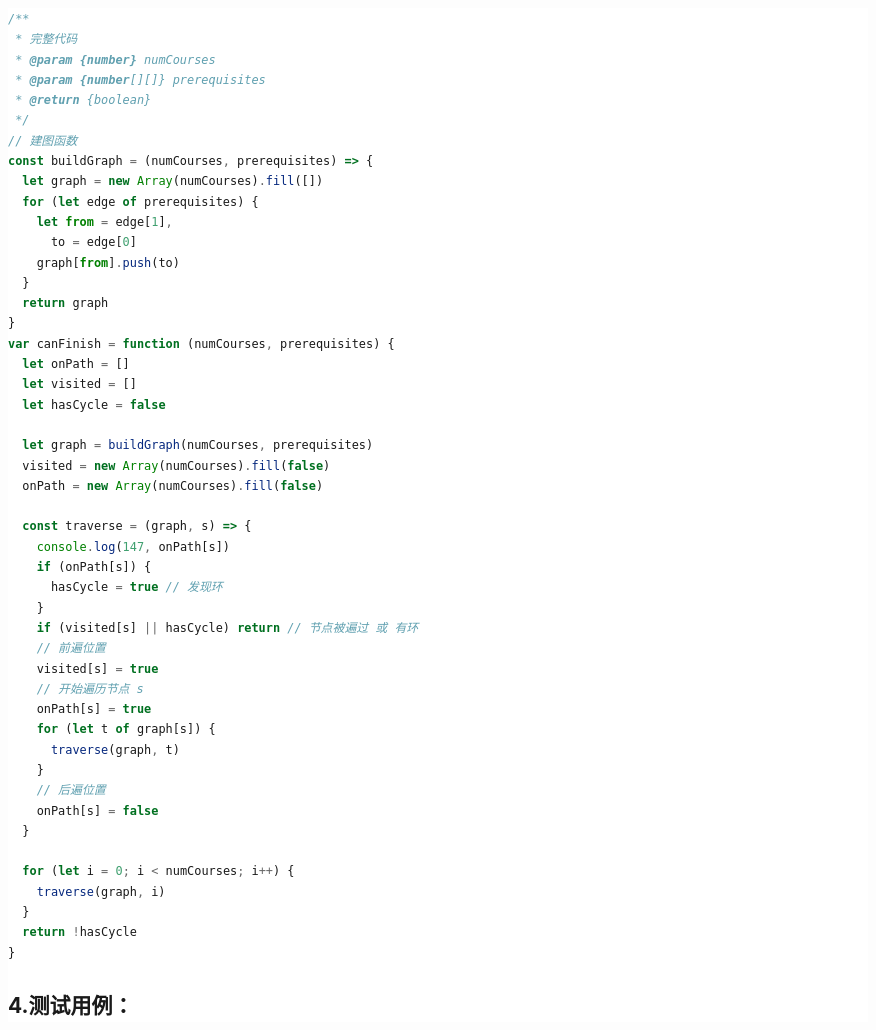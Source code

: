 ```js
/**
 * 完整代码
 * @param {number} numCourses
 * @param {number[][]} prerequisites
 * @return {boolean}
 */
// 建图函数
const buildGraph = (numCourses, prerequisites) => {
  let graph = new Array(numCourses).fill([])
  for (let edge of prerequisites) {
    let from = edge[1],
      to = edge[0]
    graph[from].push(to)
  }
  return graph
}
var canFinish = function (numCourses, prerequisites) {
  let onPath = []
  let visited = []
  let hasCycle = false

  let graph = buildGraph(numCourses, prerequisites)
  visited = new Array(numCourses).fill(false)
  onPath = new Array(numCourses).fill(false)

  const traverse = (graph, s) => {
    console.log(147, onPath[s])
    if (onPath[s]) {
      hasCycle = true // 发现环
    }
    if (visited[s] || hasCycle) return // 节点被遍过 或 有环
    // 前遍位置
    visited[s] = true
    // 开始遍历节点 s
    onPath[s] = true
    for (let t of graph[s]) {
      traverse(graph, t)
    }
    // 后遍位置
    onPath[s] = false
  }

  for (let i = 0; i < numCourses; i++) {
    traverse(graph, i)
  }
  return !hasCycle
}
```

## 4.测试用例：
